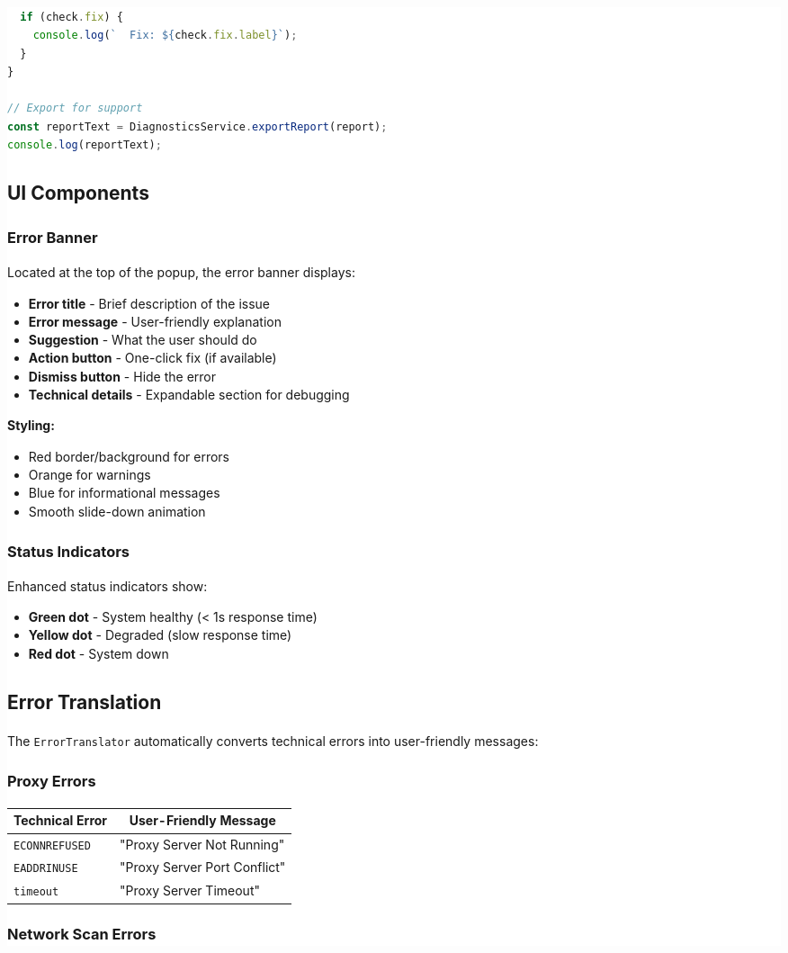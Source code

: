 ```typescript
  if (check.fix) {
    console.log(`  Fix: ${check.fix.label}`);
  }
}

// Export for support
const reportText = DiagnosticsService.exportReport(report);
console.log(reportText);
```

## UI Components

### Error Banner

Located at the top of the popup, the error banner displays:
- **Error title** - Brief description of the issue
- **Error message** - User-friendly explanation
- **Suggestion** - What the user should do
- **Action button** - One-click fix (if available)
- **Dismiss button** - Hide the error
- **Technical details** - Expandable section for debugging

**Styling:**
- Red border/background for errors
- Orange for warnings
- Blue for informational messages
- Smooth slide-down animation

### Status Indicators

Enhanced status indicators show:
- **Green dot** - System healthy (< 1s response time)
- **Yellow dot** - Degraded (slow response time)
- **Red dot** - System down

## Error Translation

The `ErrorTranslator` automatically converts technical errors into user-friendly messages:

### Proxy Errors

| Technical Error | User-Friendly Message |
|----------------|----------------------|
| `ECONNREFUSED` | "Proxy Server Not Running" |
| `EADDRINUSE` | "Proxy Server Port Conflict" |
| `timeout` | "Proxy Server Timeout" |

### Network Scan Errors
